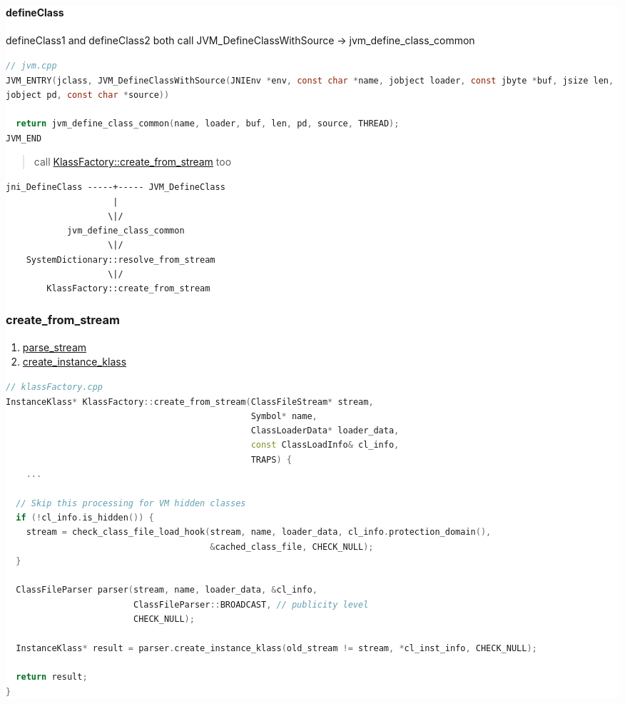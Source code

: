 #### defineClass

defineClass1 and defineClass2 both call JVM_DefineClassWithSource -> jvm_define_class_common

```c
// jvm.cpp
JVM_ENTRY(jclass, JVM_DefineClassWithSource(JNIEnv *env, const char *name, jobject loader, const jbyte *buf, jsize len, jobject pd, const char *source))

  return jvm_define_class_common(name, loader, buf, len, pd, source, THREAD);
JVM_END
```

> call [KlassFactory::create_from_stream](/docs/CS/Java/JDK/JVM/ClassLoader.md?id=create_from_stream) too

```
jni_DefineClass -----+----- JVM_DefineClass
                     |
                    \|/
            jvm_define_class_common
                    \|/
    SystemDictionary::resolve_from_stream
                    \|/
        KlassFactory::create_from_stream
```

### create_from_stream

1. [parse_stream](/docs/CS/Java/JDK/JVM/ClassLoader.md?id=parse_stream)
2. [create_instance_klass](/docs/CS/Java/JDK/JVM/ClassLoader.md?id=create_instance_klass)

```cpp
// klassFactory.cpp
InstanceKlass* KlassFactory::create_from_stream(ClassFileStream* stream,
                                                Symbol* name,
                                                ClassLoaderData* loader_data,
                                                const ClassLoadInfo& cl_info,
                                                TRAPS) {
	...

  // Skip this processing for VM hidden classes
  if (!cl_info.is_hidden()) {
    stream = check_class_file_load_hook(stream, name, loader_data, cl_info.protection_domain(),
                                        &cached_class_file, CHECK_NULL);
  }
  
  ClassFileParser parser(stream, name, loader_data, &cl_info,
                         ClassFileParser::BROADCAST, // publicity level
                         CHECK_NULL);

  InstanceKlass* result = parser.create_instance_klass(old_stream != stream, *cl_inst_info, CHECK_NULL);

  return result;
}
```
